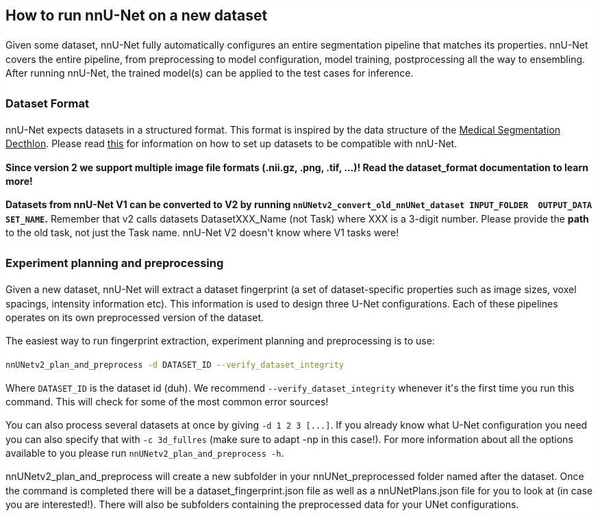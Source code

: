 [//]: # (# Usage)

[//]: # (To familiarize yourself with nnU-Net we recommend you have a look at the [Examples]&#40;#Examples&#41; before you start with)

[//]: # (your own dataset.)

## How to run nnU-Net on a new dataset
Given some dataset, nnU-Net fully automatically configures an entire segmentation pipeline that matches its properties.
nnU-Net covers the entire pipeline, from preprocessing to model configuration, model training, postprocessing
all the way to ensembling. After running nnU-Net, the trained model(s) can be applied to the test cases for inference.

### Dataset Format
nnU-Net expects datasets in a structured format. This format is inspired by the data structure of
the [Medical Segmentation Decthlon](http://medicaldecathlon.com/). Please read
[this](documentation/dataset_format.md) for information on how to set up datasets to be compatible with nnU-Net.

**Since version 2 we support multiple image file formats (.nii.gz, .png, .tif, ...)! Read the dataset_format 
documentation to learn more!**

**Datasets from nnU-Net V1 can be converted to V2 by running `nnUNetv2_convert_old_nnUNet_dataset INPUT_FOLDER 
OUTPUT_DATASET_NAME`.** Remember that v2 calls datasets DatasetXXX_Name (not Task) where XXX is a 3-digit number.
Please provide the **path** to the old task, not just the Task name. nnU-Net V2 doesn't know where V1 tasks were! 

### Experiment planning and preprocessing
Given a new dataset, nnU-Net will extract a dataset fingerprint (a set of dataset-specific properties such as
image sizes, voxel spacings, intensity information etc). This information is used to design three U-Net configurations. 
Each of these pipelines operates on its own preprocessed version of the dataset.

The easiest way to run fingerprint extraction, experiment planning and preprocessing is to use:

```bash
nnUNetv2_plan_and_preprocess -d DATASET_ID --verify_dataset_integrity
```

Where `DATASET_ID` is the dataset id (duh). We recommend `--verify_dataset_integrity` whenever it's the first time 
you run this command. This will check for some of the most common error sources!

You can also process several datasets at once by giving `-d 1 2 3 [...]`. If you already know what U-Net configuration 
you need you can also specify that with `-c 3d_fullres` (make sure to adapt -np in this case!). For more information 
about all the options available to you please run `nnUNetv2_plan_and_preprocess -h`.

nnUNetv2_plan_and_preprocess will create a new subfolder in your nnUNet_preprocessed folder named after the dataset. 
Once the command is completed there will be a dataset_fingerprint.json file as well as a nnUNetPlans.json file for you to look at 
(in case you are interested!). There will also be subfolders containing the preprocessed data for your UNet configurations.


[//]: # (## Examples)
[//]: # ()
[//]: # (To get you started we compiled two simple to follow examples:)
[//]: # (- run a training with the 3d full resolution U-Net on the Hippocampus dataset. See [here]&#40;documentation/training_example_Hippocampus.md&#41;.)
[//]: # (- run inference with nnU-Net's pretrained models on the Prostate dataset. See [here]&#40;documentation/inference_example_Prostate.md&#41;.)
[//]: # ()
[//]: # (Usability not good enough? Let us know!)